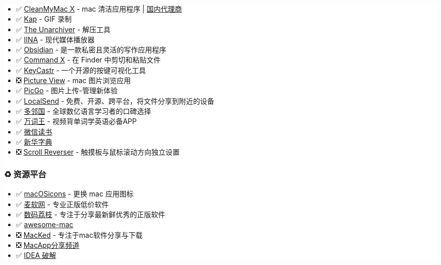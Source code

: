 - ✅ [CleanMyMac X](https://cleanmymac.com/) - mac 清洁应用程序 | [国内代理商](https://www.mycleanmymac.com/triallp.html?utm_medium=wm&utm_source=wm.makeding.com&utm_content=buy_cmmx493_buy&utm_campaign=LM&utm_term=Janetwo&wm_cs_key=0db9266c-0b3f-4808-b176-99c97c3319fc)
- ✅ [Kap](https://getkap.co/) - GIF 录制
- ✅ [The Unarchiver](https://theunarchiver.com/) - 解压工具
- ✅ [IINA](https://iina.io/) - 现代媒体播放器
- ✅ [Obsidian](https://obsidian.md/) - 是一款私密且灵活的写作应用程序
- ✅ [Command X](https://sindresorhus.com/command-x) - 在 Finder 中剪切和粘贴文件
- ✅ [KeyCastr](https://github.com/keycastr/keycastr) - 一个开源的按键可视化工具
- ❎ [Picture View](https://wl879.github.io/apps/picview/) - mac 图片浏览应用
- ✅ [PicGo](https://molunerfinn.com/PicGo/) - 图片上传-管理新体验
- ✅ [LocalSend](https://localsend.org/) - 免费、开源、跨平台，将文件分享到附近的设备
- ✅ [多邻国](https://apps.apple.com/cn/app/%E5%A4%9A%E9%82%BB%E5%9B%BDduolingo%E8%8B%B1%E8%AF%AD%E6%97%A5%E8%AF%AD%E6%B3%95%E8%AF%AD/id570060128) - 全球数亿语言学习者的口碑选择
- ✅ [万词王](https://apps.apple.com/cn/app/%E4%B8%87%E8%AF%8D%E7%8E%8B-%E8%A7%86%E9%A2%91%E8%83%8C%E5%8D%95%E8%AF%8D%E5%AD%A6%E8%8B%B1%E8%AF%AD%E5%BF%85%E5%A4%87app/id1464643633) - 视频背单词学英语必备APP
- ✅ [微信读书](https://apps.apple.com/us/app/%E5%BE%AE%E4%BF%A1%E8%AF%BB%E4%B9%A6/id952059546)
- ✅ [新华字典](https://apps.apple.com/cn/app/%E6%96%B0%E5%8D%8E%E5%AD%97%E5%85%B8-%E6%96%B0%E4%B8%AD%E5%9B%BD%E9%A2%87%E5%85%B7%E5%BD%B1%E5%93%8D%E5%8A%9B%E7%9A%84%E7%8E%B0%E4%BB%A3%E6%B1%89%E8%AF%AD%E5%AD%97%E5%85%B8/id1197209563)
- ❎ [Scroll Reverser](https://pilotmoon.com/scrollreverser/) - 触摸板与鼠标滚动方向独立设置
### ♻️ 资源平台
- ✅ [macOSicons](https://macosicons.com/) - 更换 mac 应用图标
- ✅ [麦软网](https://www.mairuan.com/) - 专业正版低价软件
- ✅ [数码荔枝](https://lizhi.shop/) - 专注于分享最新鲜优秀的正版软件
- ✅ [awesome-mac](https://github.com/jaywcjlove/awesome-mac)
- ❎ [MacKed](https://macked.app/) - 专注于mac软件分享与下载
- ❎ [MacApp分享频道](https://macapp.org.cn/)
- ✅ [IDEA 破解](https://o1h17wcfnl0.feishu.cn/docx/KwacdbYSkoOn1exdopVcADU0noa)
